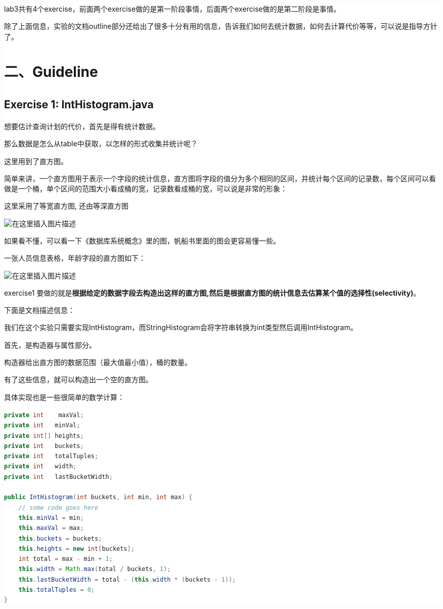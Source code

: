 lab3共有4个exercise，前面两个exercise做的是第一阶段事情，后面两个exercise做的是第二阶段是事情。

除了上面信息，实验的文档outline部分还给出了很多十分有用的信息，告诉我们如何去统计数据，如何去计算代价等等，可以说是指导方针了。

# 二、Guideline

## Exercise 1: IntHistogram.java

想要估计查询计划的代价，首先是得有统计数据。

那么数据是怎么从table中获取，以怎样的形式收集并统计呢？

这里用到了直方图。

简单来讲，一个直方图用于表示一个字段的统计信息，直方图将字段的值分为多个相同的区间，并统计每个区间的记录数，每个区间可以看做是一个桶，单个区间的范围大小看成桶的宽，记录数看成桶的宽，可以说是非常的形象：

这里采用了等宽直方图, 还由等深直方图

![在这里插入图片描述](https://img-blog.csdnimg.cn/bbc217c1a2684ee5a0aecebc8b529e40.png)

如果看不懂，可以看一下《数据库系统概念》里的图，帆船书里面的图会更容易懂一些。

一张人员信息表格，年龄字段的直方图如下：

![在这里插入图片描述](https://img-blog.csdnimg.cn/5ee8ae9f20b445e084d46d6a5816ff60.png)

exercise1 要做的就是**根据给定的数据字段去构造出这样的直方图,然后是根据直方图的统计信息去估算某个值的选择性(selectivity)**。

下面是文档描述信息：

我们在这个实验只需要实现IntHistogram，而StringHistogram会将字符串转换为int类型然后调用IntHistogram。

首先，是构造器与属性部分。

构造器给出直方图的数据范围（最大值最小值），桶的数量。

有了这些信息，就可以构造出一个空的直方图。

具体实现也是一些很简单的数学计算：

```java
private int    maxVal;
private int   minVal;
private int[] heights;
private int   buckets;
private int   totalTuples;
private int   width;
private int   lastBucketWidth;

public IntHistogram(int buckets, int min, int max) {
    // some code goes here
    this.minVal = min;
    this.maxVal = max;
    this.buckets = buckets;
    this.heights = new int[buckets];
    int total = max - min + 1;
    this.width = Math.max(total / buckets, 1);
    this.lastBucketWidth = total - (this.width * (buckets - 1));
    this.totalTuples = 0;
}
```
